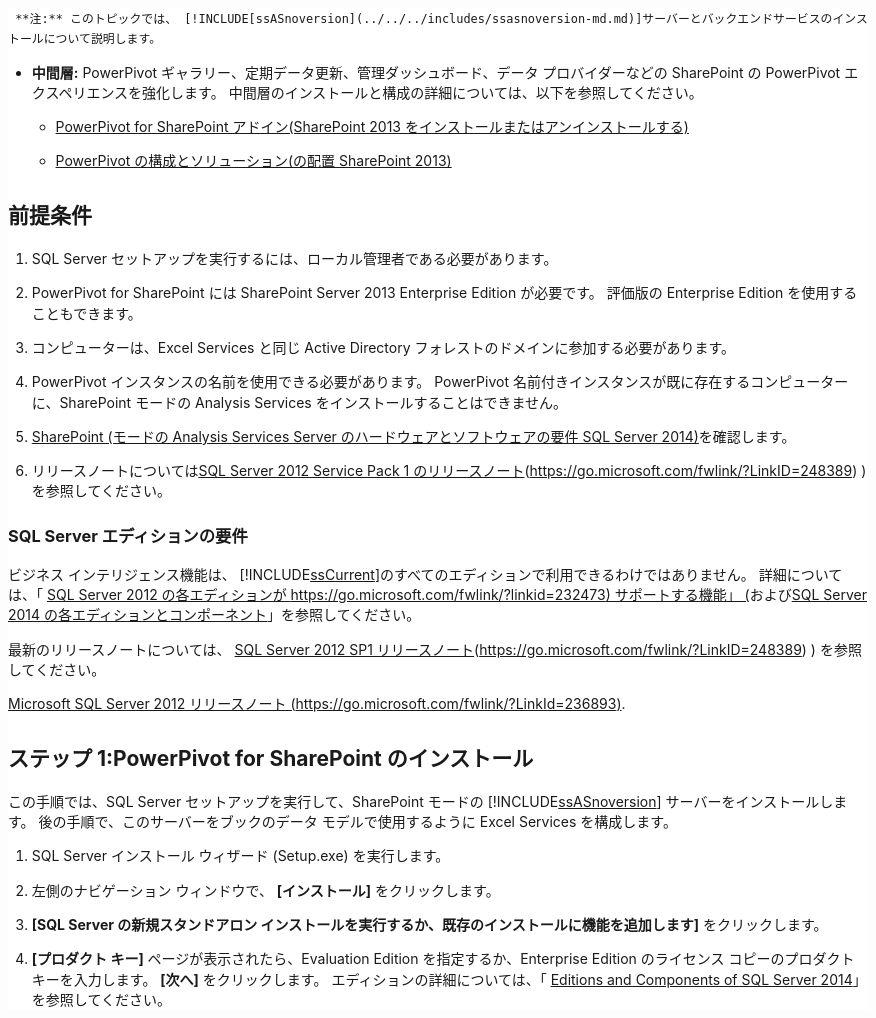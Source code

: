      **注:** このトピックでは、 [!INCLUDE[ssASnoversion](../../../includes/ssasnoversion-md.md)]サーバーとバックエンドサービスのインストールについて説明します。  
  
-   **中間層:** PowerPivot ギャラリー、定期データ更新、管理ダッシュボード、データ プロバイダーなどの SharePoint の PowerPivot エクスペリエンスを強化します。 中間層のインストールと構成の詳細については、以下を参照してください。  
  
    -   [PowerPivot for SharePoint アドイン&#40;SharePoint 2013 をインストールまたはアンインストールする&#41;](https://docs.microsoft.com/analysis-services/instances/install-windows/install-or-uninstall-the-power-pivot-for-sharepoint-add-in-sharepoint-2013)  
  
    -   [PowerPivot の構成とソリューション&#40;の配置 SharePoint 2013&#41;](https://docs.microsoft.com/analysis-services/instances/install-windows/configure-power-pivot-and-deploy-solutions-sharepoint-2013)  
  
##  <a name="bkmk_prereq"></a> 前提条件  
  
1.  SQL Server セットアップを実行するには、ローカル管理者である必要があります。  
  
2.  PowerPivot for SharePoint には SharePoint Server 2013 Enterprise Edition が必要です。 評価版の Enterprise Edition を使用することもできます。  
  
3.  コンピューターは、Excel Services と同じ Active Directory フォレストのドメインに参加する必要があります。  
  
4.  PowerPivot インスタンスの名前を使用できる必要があります。 PowerPivot 名前付きインスタンスが既に存在するコンピューターに、SharePoint モードの Analysis Services をインストールすることはできません。  
  
5.  [SharePoint &#40;モードの Analysis Services Server のハードウェアとソフトウェアの要件 SQL Server 2014&#41;](../../../sql-server/install/hardware-software-requirements-analysis-services-server-sharepoint-mode.md)を確認します。  
  
6.  リリースノートについては[SQL Server 2012 Service Pack 1 のリリースノート](https://go.microsoft.com/fwlink/?LinkID=248389)(https://go.microsoft.com/fwlink/?LinkID=248389) ) を参照してください。  
  
###  <a name="bkmk_sqleditions"></a> SQL Server エディションの要件  
 ビジネス インテリジェンス機能は、 [!INCLUDE[ssCurrent](../../../includes/sscurrent-md.md)]のすべてのエディションで利用できるわけではありません。 詳細については、「 [SQL Server 2012 の各エディションが https://go.microsoft.com/fwlink/?linkid=232473) サポートする機能」 (](https://go.microsoft.com/fwlink/?linkid=232473)および[SQL Server 2014 の各エディションとコンポーネント](../../../sql-server/editions-and-components-of-sql-server-2016.md)」を参照してください。  
  
 最新のリリースノートについては、 [SQL Server 2012 SP1 リリースノート](ttp://go.microsoft.com/fwlink/?LinkID=248389)(https://go.microsoft.com/fwlink/?LinkID=248389) ) を参照してください。  
  
 [Microsoft SQL Server 2012 リリースノート (https://go.microsoft.com/fwlink/?LinkId=236893)](https://go.microsoft.com/fwlink/?LinkId=236893).  
  
##  <a name="InstallSQL"></a> ステップ 1:PowerPivot for SharePoint のインストール  
 この手順では、SQL Server セットアップを実行して、SharePoint モードの [!INCLUDE[ssASnoversion](../../../includes/ssasnoversion-md.md)] サーバーをインストールします。 後の手順で、このサーバーをブックのデータ モデルで使用するように Excel Services を構成します。  
  
1.  SQL Server インストール ウィザード (Setup.exe) を実行します。  
  
2.  左側のナビゲーション ウィンドウで、 **[インストール]** をクリックします。  
  
3.  **[SQL Server の新規スタンドアロン インストールを実行するか、既存のインストールに機能を追加します]** をクリックします。  
  
4.  **[プロダクト キー]** ページが表示されたら、Evaluation Edition を指定するか、Enterprise Edition のライセンス コピーのプロダクト キーを入力します。 **[次へ]** をクリックします。 エディションの詳細については、「 [Editions and Components of SQL Server 2014](../../../sql-server/editions-and-components-of-sql-server-2016.md)」を参照してください。  
  
